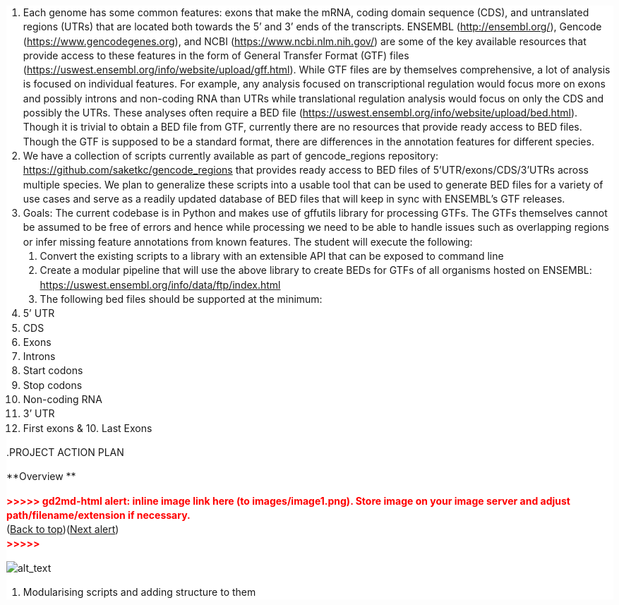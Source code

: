 

1. Each genome has some common features: exons that make the mRNA, coding domain sequence (CDS), and untranslated regions (UTRs) that are located both towards the 5’ and 3’ ends of the transcripts. ENSEMBL (http://ensembl.org/), Gencode (https://www.gencodegenes.org), and NCBI (https://www.ncbi.nlm.nih.gov/) are some of the key available resources that provide access to these features in the form of General Transfer Format (GTF) files (https://uswest.ensembl.org/info/website/upload/gff.html). While GTF files are by themselves comprehensive, a lot of analysis is focused on individual features. For example, any analysis focused on transcriptional regulation would focus more on exons and possibly introns and non-coding RNA than UTRs while translational regulation analysis would focus on only the CDS and possibly the UTRs. These analyses often require a BED file (https://uswest.ensembl.org/info/website/upload/bed.html). Though it is trivial to obtain a BED file from GTF, currently there are no resources that provide ready access to BED files. Though the GTF is supposed to be a standard format, there are differences in the annotation features for different species.
2. We have a collection of scripts currently available as part of gencode_regions repository: https://github.com/saketkc/gencode_regions  that provides ready access to BED files of 5’UTR/exons/CDS/3’UTRs across multiple species. We plan to generalize these scripts into a usable tool that can be used to generate BED files for a variety of use cases and serve as a readily updated database of BED files that will keep in sync with ENSEMBL’s GTF releases.
3. Goals: The current codebase is in Python and makes use of gffutils library for processing GTFs. The GTFs themselves cannot be assumed to be free of errors and hence while processing we need to be able to handle issues such as overlapping regions or infer missing feature annotations from known features.  The student will execute the following: 
    1. Convert the existing scripts to a library with an extensible API that can be exposed to command line
    2. Create a modular pipeline that will use the above library to create BEDs for GTFs of all organisms hosted on ENSEMBL: https://uswest.ensembl.org/info/data/ftp/index.html
    3. The following bed files should be supported at the minimum: 
1. 5’ UTR
2. CDS
3. Exons
4. Introns
5. Start codons
6. Stop codons
7. Non-coding RNA
8. 3’ UTR
9. First exons & 10. Last Exons

.PROJECT ACTION PLAN

**Overview **



<p id="gdcalert1" ><span style="color: red; font-weight: bold">>>>>>  gd2md-html alert: inline image link here (to images/image1.png). Store image on your image server and adjust path/filename/extension if necessary. </span><br>(<a href="#">Back to top</a>)(<a href="#gdcalert2">Next alert</a>)<br><span style="color: red; font-weight: bold">>>>>> </span></p>


![alt_text](images/image1.png "image_tooltip")




1. Modularising scripts and adding structure to them
